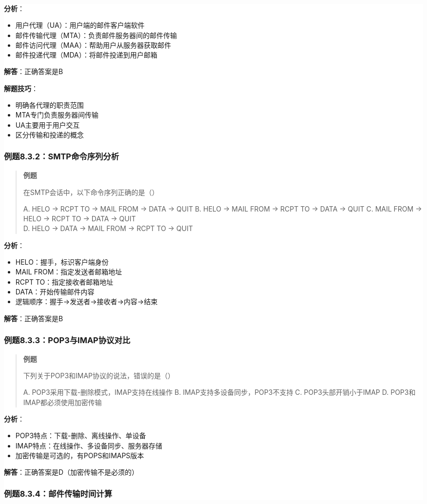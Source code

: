 **分析**：
- 用户代理（UA）：用户端的邮件客户端软件
- 邮件传输代理（MTA）：负责邮件服务器间的邮件传输
- 邮件访问代理（MAA）：帮助用户从服务器获取邮件
- 邮件投递代理（MDA）：将邮件投递到用户邮箱

**解答**：正确答案是B

**解题技巧**：
- 明确各代理的职责范围
- MTA专门负责服务器间传输
- UA主要用于用户交互
- 区分传输和投递的概念

### 例题8.3.2：SMTP命令序列分析

> **例题**
> 
> 在SMTP会话中，以下命令序列正确的是（）
> 
> A. HELO → RCPT TO → MAIL FROM → DATA → QUIT
> B. HELO → MAIL FROM → RCPT TO → DATA → QUIT
> C. MAIL FROM → HELO → RCPT TO → DATA → QUIT  
> D. HELO → DATA → MAIL FROM → RCPT TO → QUIT

**分析**：
- HELO：握手，标识客户端身份
- MAIL FROM：指定发送者邮箱地址
- RCPT TO：指定接收者邮箱地址
- DATA：开始传输邮件内容
- 逻辑顺序：握手→发送者→接收者→内容→结束

**解答**：正确答案是B

### 例题8.3.3：POP3与IMAP协议对比

> **例题**
> 
> 下列关于POP3和IMAP协议的说法，错误的是（）
> 
> A. POP3采用下载-删除模式，IMAP支持在线操作
> B. IMAP支持多设备同步，POP3不支持
> C. POP3头部开销小于IMAP
> D. POP3和IMAP都必须使用加密传输

**分析**：
- POP3特点：下载-删除、离线操作、单设备
- IMAP特点：在线操作、多设备同步、服务器存储
- 加密传输是可选的，有POPS和IMAPS版本

**解答**：正确答案是D（加密传输不是必须的）

### 例题8.3.4：邮件传输时间计算
